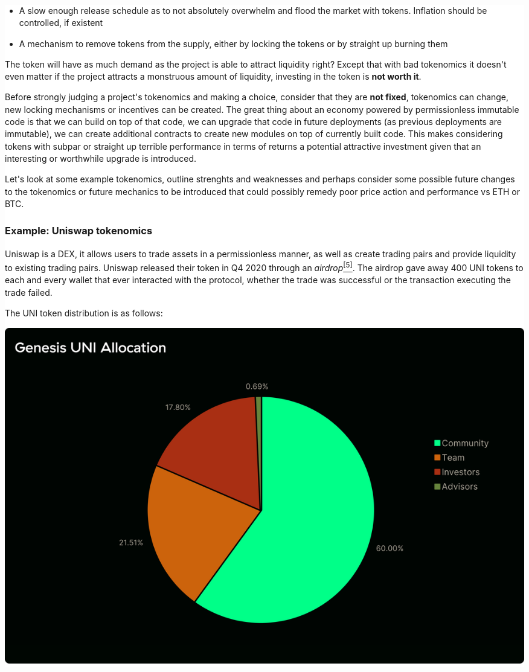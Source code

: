 - A slow enough release schedule as to not absolutely overwhelm and flood the market with tokens. Inflation should be controlled, if existent

- A mechanism to remove tokens from the supply, either by locking the tokens or by straight up burning them

The token will have as much demand as the project is able to attract liquidity right? Except that with bad tokenomics it doesn't even matter if the project attracts a monstruous amount of liquidity, investing in the token is **not worth it**. 

Before strongly judging a project's tokenomics and making a choice, consider that they are **not fixed**, tokenomics can change, new locking mechanisms or incentives can be created. The great thing about an economy powered by permissionless immutable code is that we can build on top of that code, we can upgrade that code in future deployments (as previous deployments are immutable), we can create additional contracts to create new modules on top of currently built code. This makes considering tokens with subpar or straight up terrible performance in terms of returns a potential attractive investment given that an interesting or worthwhile upgrade is introduced.

Let's look at some example tokenomics, outline strenghts and weaknesses and perhaps consider some possible future changes to the tokenomics or future mechanics to be introduced that could possibly remedy poor price action and performance vs ETH or BTC.

### Example: Uniswap tokenomics

Uniswap is a DEX, it allows users to trade assets in a permissionless manner, as well as create trading pairs and provide liquidity to existing trading pairs. Uniswap released their token in Q4 2020 through an *airdrop*[<sup>[5]</sup>](#glossary). The airdrop gave away 400 UNI tokens to each and every wallet that ever interacted with the protocol, whether the trade was successful or the transaction executing the trade failed. 

The UNI token distribution is as follows:

![](assets/UniswapTokenomics1.png)
